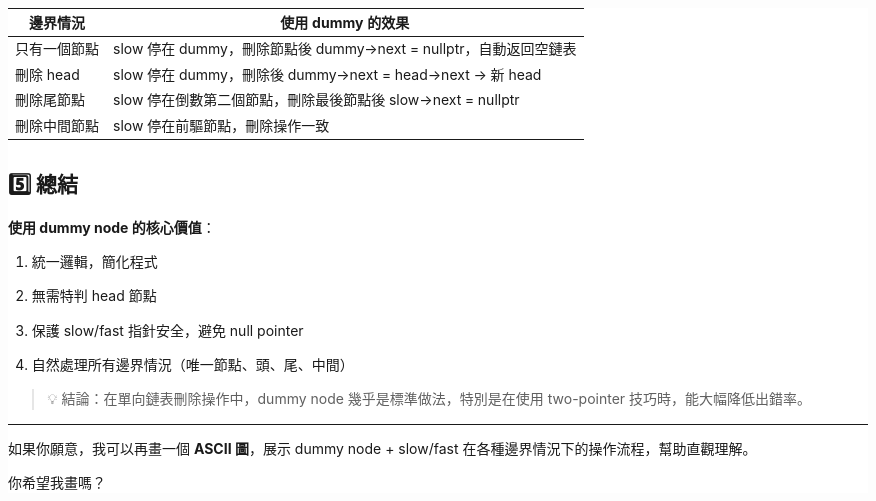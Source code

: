 | 邊界情況    | 使用 dummy 的效果                                        |
| ------- | --------------------------------------------------- |
| 只有一個節點  | slow 停在 dummy，刪除節點後 dummy->next = nullptr，自動返回空鏈表   |
| 刪除 head | slow 停在 dummy，刪除後 dummy->next = head->next → 新 head |
| 刪除尾節點   | slow 停在倒數第二個節點，刪除最後節點後 slow->next = nullptr         |
| 刪除中間節點  | slow 停在前驅節點，刪除操作一致                                  |

## 5️⃣ 總結

**使用 dummy node 的核心價值**：

1. 統一邏輯，簡化程式
    
2. 無需特判 head 節點
    
3. 保護 slow/fast 指針安全，避免 null pointer
    
4. 自然處理所有邊界情況（唯一節點、頭、尾、中間）
    

> 💡 結論：在單向鏈表刪除操作中，dummy node 幾乎是標準做法，特別是在使用 two-pointer 技巧時，能大幅降低出錯率。

---

如果你願意，我可以再畫一個 **ASCII 圖**，展示 dummy node + slow/fast 在各種邊界情況下的操作流程，幫助直觀理解。

你希望我畫嗎？